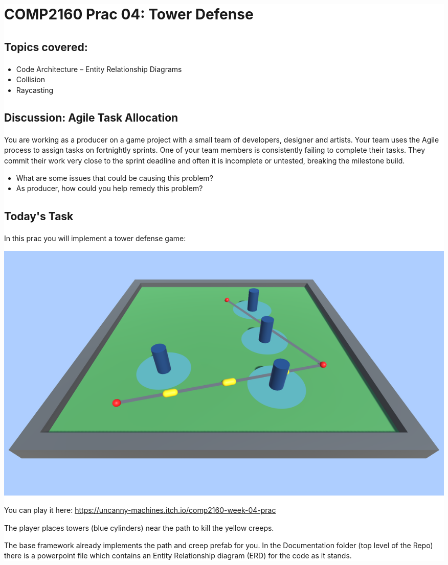 # COMP2160 Prac 04: Tower Defense

## Topics covered:
* Code Architecture – Entity Relationship Diagrams
* Collision
* Raycasting

## Discussion: Agile Task Allocation
You are working as a producer on a game project with a small team of developers, designer and artists. Your team uses the Agile process to assign tasks on fortnightly sprints. One of your team members is consistently failing to complete their tasks. They commit their work very close to the sprint deadline and often it is incomplete or untested, breaking the milestone build. 
* What are some issues that could be causing this problem?
* As producer, how could you help remedy this problem?

## Today's Task
In this prac you will implement a tower defense game: 

![An image of the fnished tower defence game, with cylinder towers and capsule creeps.](images/Week4_Finished.png)

You can play it here: https://uncanny-machines.itch.io/comp2160-week-04-prac

The player places towers (blue cylinders) near the path to kill the yellow creeps.

The base framework already implements the path and creep prefab for you. In the Documentation folder (top level of the Repo) there is a powerpoint file which contains an Entity Relationship diagram (ERD) for the code as it stands.
